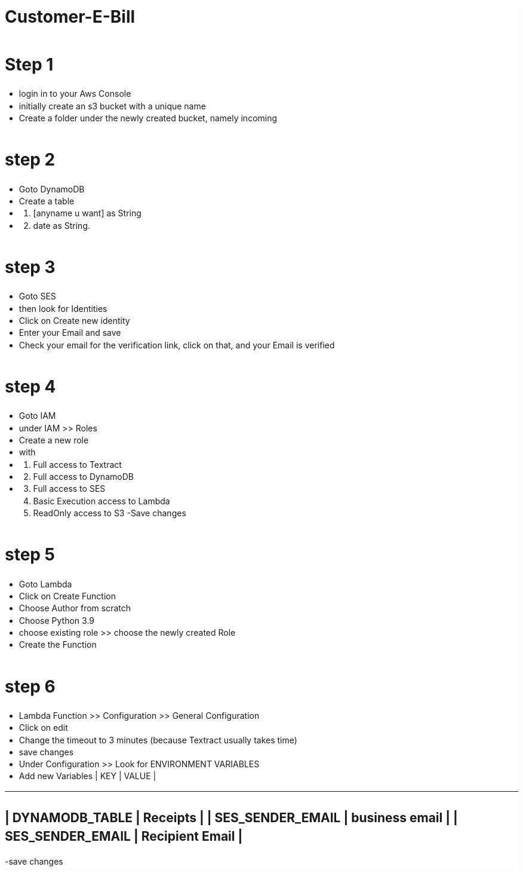 # Customer-E-Bill
# Step 1
- login in to your Aws Console
- initially create an s3 bucket with a unique name
- Create a folder under the newly created bucket, namely incoming
# step 2
- Goto DynamoDB
- Create a table
- 1. [anyname u want] as String
- 2. date as String.
# step 3
- Goto SES
- then look for  Identities
- Click on Create new identity
- Enter your Email and save
- Check your email for the verification link, click on that, and your Email is verified
# step 4
- Goto IAM
- under IAM >> Roles
- Create a new role
- with
- 1. Full access to Textract
- 2. Full access to DynamoDB
- 3. Full access to SES
  4. Basic Execution access to Lambda
  5. ReadOnly access to S3
-Save changes
# step 5
- Goto Lambda
- Click on Create Function
- Choose Author from scratch
- Choose Python 3.9
- choose existing role >> choose the newly created Role
- Create the Function 
# step 6
- Lambda Function >> Configuration >> General Configuration
- Click on edit
- Change the timeout to 3 minutes (because Textract usually takes time)
- save changes
-  Under Configuration >> Look for ENVIRONMENT VARIABLES
-  Add new Variables
| KEY                   |      VALUE             |
-------------------------------------------------
|   DYNAMODB_TABLE      |     Receipts           |
|   SES_SENDER_EMAIL    |     business email     |
|   SES_SENDER_EMAIL    |     Recipient Email    |
--------------------------------------------------
-save changes